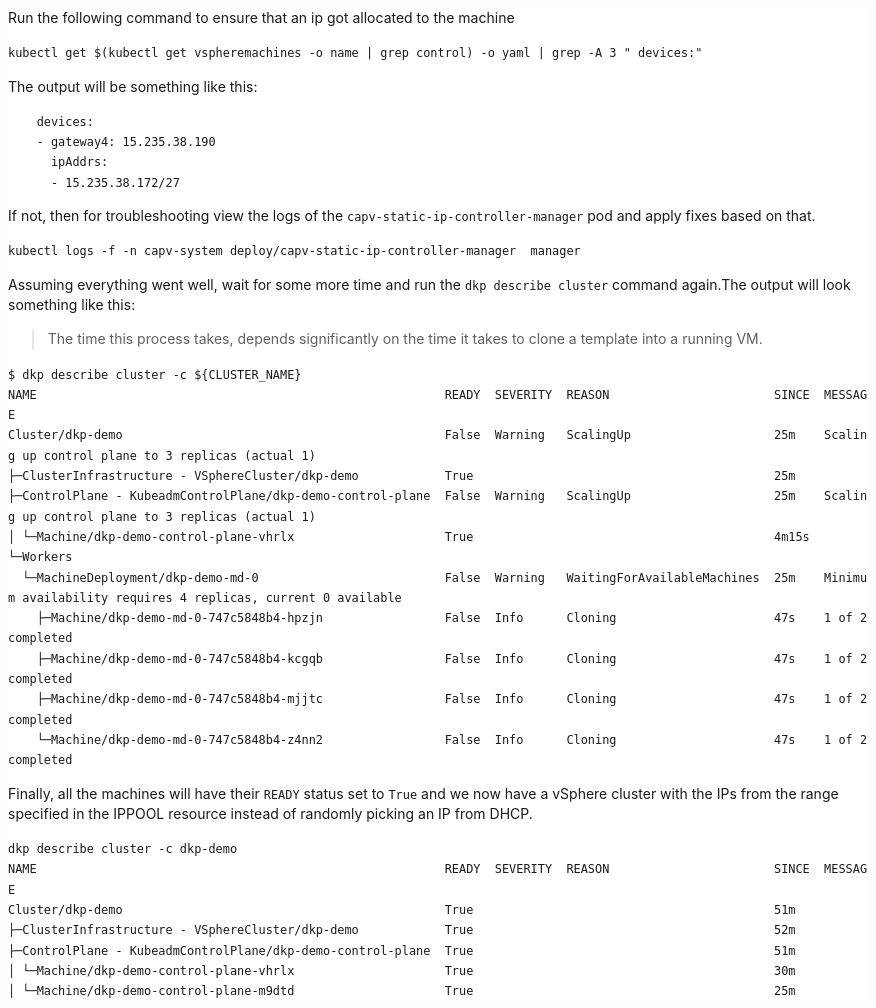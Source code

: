 Run the following command to ensure that an ip got allocated to the machine
```
kubectl get $(kubectl get vspheremachines -o name | grep control) -o yaml | grep -A 3 " devices:"
```

The output will be something like this:
```
    devices:
    - gateway4: 15.235.38.190
      ipAddrs:
      - 15.235.38.172/27
```

If not, then for troubleshooting view the logs of the `capv-static-ip-controller-manager` pod and apply fixes based on that.
```
kubectl logs -f -n capv-system deploy/capv-static-ip-controller-manager  manager
```

Assuming everything went well, wait for some more time and run the `dkp describe cluster` command again.The output will look something like this:
>The time this process takes, depends significantly on the time it takes to clone a template into a running VM.

```
$ dkp describe cluster -c ${CLUSTER_NAME}
NAME                                                         READY  SEVERITY  REASON                       SINCE  MESSAGE                                                      
Cluster/dkp-demo                                             False  Warning   ScalingUp                    25m    Scaling up control plane to 3 replicas (actual 1)            
├─ClusterInfrastructure - VSphereCluster/dkp-demo            True                                          25m                                                                 
├─ControlPlane - KubeadmControlPlane/dkp-demo-control-plane  False  Warning   ScalingUp                    25m    Scaling up control plane to 3 replicas (actual 1)            
│ └─Machine/dkp-demo-control-plane-vhrlx                     True                                          4m15s                                                               
└─Workers                                                                                                                                                                      
  └─MachineDeployment/dkp-demo-md-0                          False  Warning   WaitingForAvailableMachines  25m    Minimum availability requires 4 replicas, current 0 available
    ├─Machine/dkp-demo-md-0-747c5848b4-hpzjn                 False  Info      Cloning                      47s    1 of 2 completed                                             
    ├─Machine/dkp-demo-md-0-747c5848b4-kcgqb                 False  Info      Cloning                      47s    1 of 2 completed                                             
    ├─Machine/dkp-demo-md-0-747c5848b4-mjjtc                 False  Info      Cloning                      47s    1 of 2 completed                                             
    └─Machine/dkp-demo-md-0-747c5848b4-z4nn2                 False  Info      Cloning                      47s    1 of 2 completed    
```

Finally, all the machines will have their `READY` status set to `True` and we now have a vSphere cluster with the IPs from the range specified in the IPPOOL resource instead of randomly picking an IP from DHCP. 

```
dkp describe cluster -c dkp-demo
NAME                                                         READY  SEVERITY  REASON                       SINCE  MESSAGE                                                      
Cluster/dkp-demo                                             True                                          51m           
├─ClusterInfrastructure - VSphereCluster/dkp-demo            True                                          52m                                                                 
├─ControlPlane - KubeadmControlPlane/dkp-demo-control-plane  True                                          51m       
│ └─Machine/dkp-demo-control-plane-vhrlx                     True                                          30m                                             │ └─Machine/dkp-demo-control-plane-m9dtd                     True                                          25m    
```